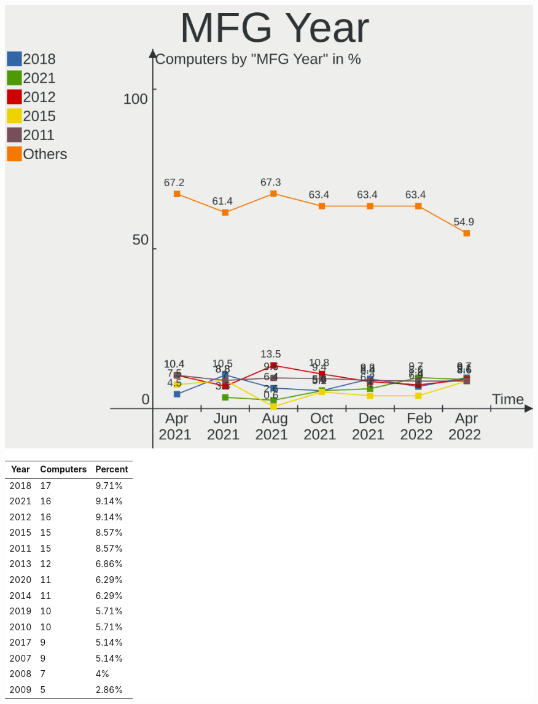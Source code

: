 ![MFG Year](./images/line_chart/node_year.svg)

| Year    | Computers | Percent |
|---------|-----------|---------|
| 2018    | 17        | 9.71%   |
| 2021    | 16        | 9.14%   |
| 2012    | 16        | 9.14%   |
| 2015    | 15        | 8.57%   |
| 2011    | 15        | 8.57%   |
| 2013    | 12        | 6.86%   |
| 2020    | 11        | 6.29%   |
| 2014    | 11        | 6.29%   |
| 2019    | 10        | 5.71%   |
| 2010    | 10        | 5.71%   |
| 2017    | 9         | 5.14%   |
| 2007    | 9         | 5.14%   |
| 2008    | 7         | 4%      |
| 2009    | 5         | 2.86%   |